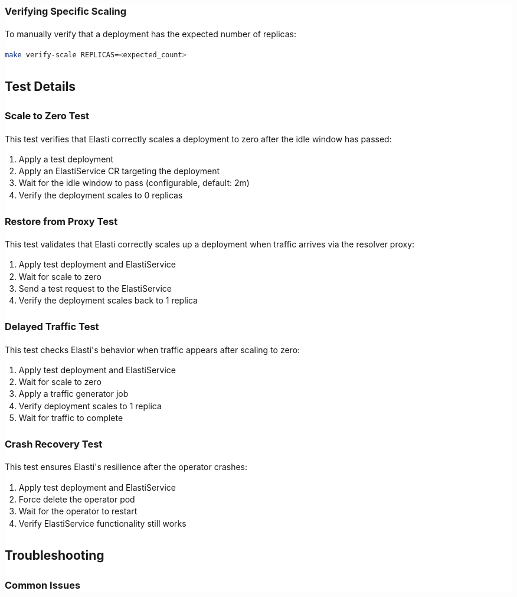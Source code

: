 ### Verifying Specific Scaling

To manually verify that a deployment has the expected number of replicas:

```bash
make verify-scale REPLICAS=<expected_count>
```

## Test Details

### Scale to Zero Test

This test verifies that Elasti correctly scales a deployment to zero after the idle window has passed:

1. Apply a test deployment
2. Apply an ElastiService CR targeting the deployment
3. Wait for the idle window to pass (configurable, default: 2m)
4. Verify the deployment scales to 0 replicas

### Restore from Proxy Test

This test validates that Elasti correctly scales up a deployment when traffic arrives via the resolver proxy:

1. Apply test deployment and ElastiService
2. Wait for scale to zero
3. Send a test request to the ElastiService
4. Verify the deployment scales back to 1 replica

### Delayed Traffic Test

This test checks Elasti's behavior when traffic appears after scaling to zero:

1. Apply test deployment and ElastiService
2. Wait for scale to zero
3. Apply a traffic generator job
4. Verify deployment scales to 1 replica
5. Wait for traffic to complete

### Crash Recovery Test

This test ensures Elasti's resilience after the operator crashes:

1. Apply test deployment and ElastiService
2. Force delete the operator pod
3. Wait for the operator to restart
4. Verify ElastiService functionality still works

## Troubleshooting

### Common Issues
